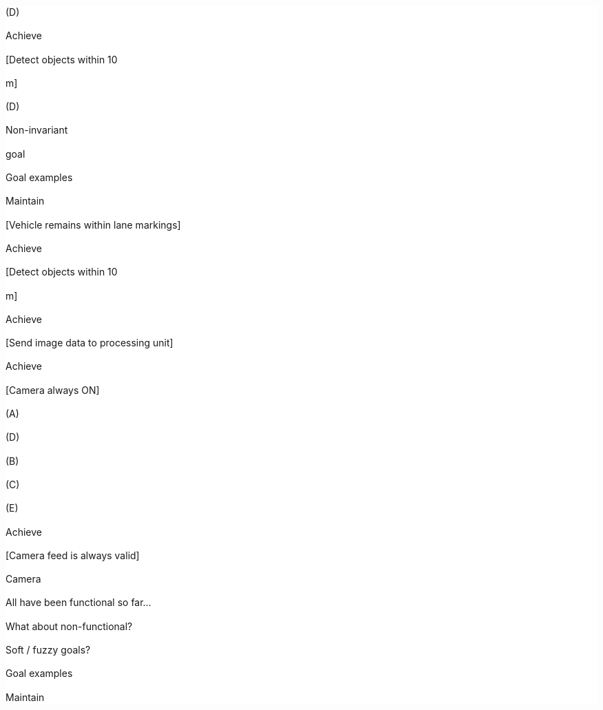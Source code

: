 (D)

Achieve

[Detect objects within 10

m]

(D)

Non-invariant

goal





Goal examples

Maintain

[Vehicle remains within lane markings]

Achieve

[Detect objects within 10

m]

Achieve

[Send image data to processing unit]

Achieve

[Camera always ON]

(A)

(D)

(B)

(C)

(E)

Achieve

[Camera feed is always valid]

Camera





All have been functional so far…

What about non-functional?

Soft / fuzzy goals?

Goal examples

Maintain
